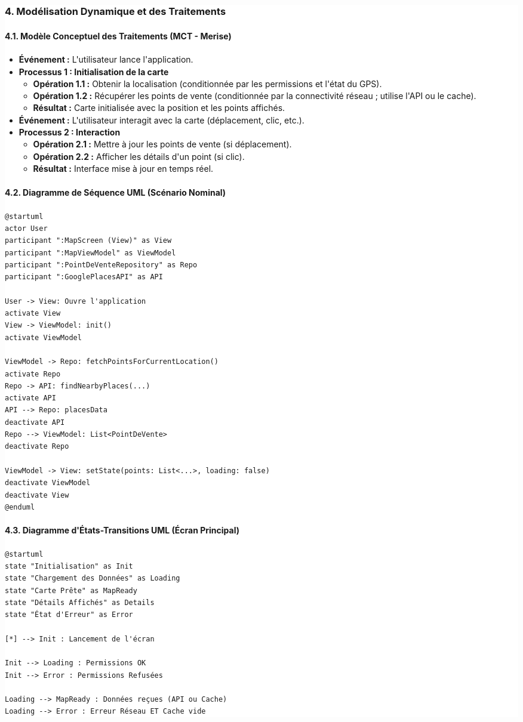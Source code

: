 ### **4. Modélisation Dynamique et des Traitements**

#### **4.1. Modèle Conceptuel des Traitements (MCT - Merise)**
*   **Événement :** L'utilisateur lance l'application.
*   **Processus 1 : Initialisation de la carte**
    *   **Opération 1.1 :** Obtenir la localisation (conditionnée par les permissions et l'état du GPS).
    *   **Opération 1.2 :** Récupérer les points de vente (conditionnée par la connectivité réseau ; utilise l'API ou le cache).
    *   **Résultat :** Carte initialisée avec la position et les points affichés.
*   **Événement :** L'utilisateur interagit avec la carte (déplacement, clic, etc.).
*   **Processus 2 : Interaction**
    *   **Opération 2.1 :** Mettre à jour les points de vente (si déplacement).
    *   **Opération 2.2 :** Afficher les détails d'un point (si clic).
    *   **Résultat :** Interface mise à jour en temps réel.

#### **4.2. Diagramme de Séquence UML (Scénario Nominal)**
```plantuml
@startuml
actor User
participant ":MapScreen (View)" as View
participant ":MapViewModel" as ViewModel
participant ":PointDeVenteRepository" as Repo
participant ":GooglePlacesAPI" as API

User -> View: Ouvre l'application
activate View
View -> ViewModel: init()
activate ViewModel

ViewModel -> Repo: fetchPointsForCurrentLocation()
activate Repo
Repo -> API: findNearbyPlaces(...)
activate API
API --> Repo: placesData
deactivate API
Repo --> ViewModel: List<PointDeVente>
deactivate Repo

ViewModel -> View: setState(points: List<...>, loading: false)
deactivate ViewModel
deactivate View
@enduml
```

#### **4.3. Diagramme d'États-Transitions UML (Écran Principal)**
```plantuml
@startuml
state "Initialisation" as Init
state "Chargement des Données" as Loading
state "Carte Prête" as MapReady
state "Détails Affichés" as Details
state "État d'Erreur" as Error

[*] --> Init : Lancement de l'écran

Init --> Loading : Permissions OK
Init --> Error : Permissions Refusées

Loading --> MapReady : Données reçues (API ou Cache)
Loading --> Error : Erreur Réseau ET Cache vide

```